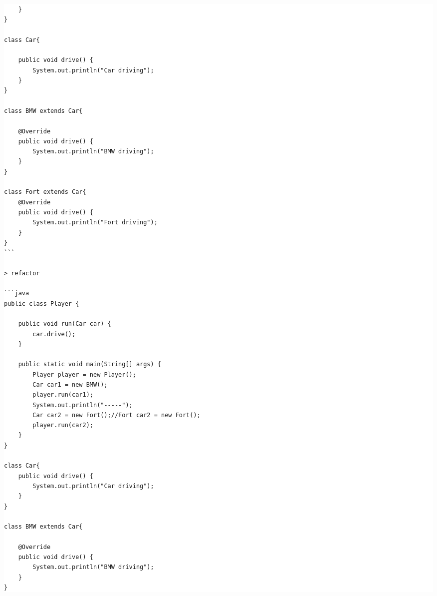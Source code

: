         }
    }
    
    class Car{
    
        public void drive() {
            System.out.println("Car driving");
        }
    }
    
    class BMW extends Car{
    
        @Override
        public void drive() {
            System.out.println("BMW driving");
        }
    }
    
    class Fort extends Car{
        @Override
        public void drive() {
            System.out.println("Fort driving");
        }
    }
    ```

    > refactor

    ```java
    public class Player {
    
        public void run(Car car) {
            car.drive();
        }
    
        public static void main(String[] args) {
            Player player = new Player();
            Car car1 = new BMW();
            player.run(car1);
            System.out.println("-----");
            Car car2 = new Fort();//Fort car2 = new Fort();
            player.run(car2);
        }
    }
    
    class Car{
        public void drive() {
            System.out.println("Car driving");
        }
    }
    
    class BMW extends Car{
    
        @Override
        public void drive() {
            System.out.println("BMW driving");
        }
    }
    